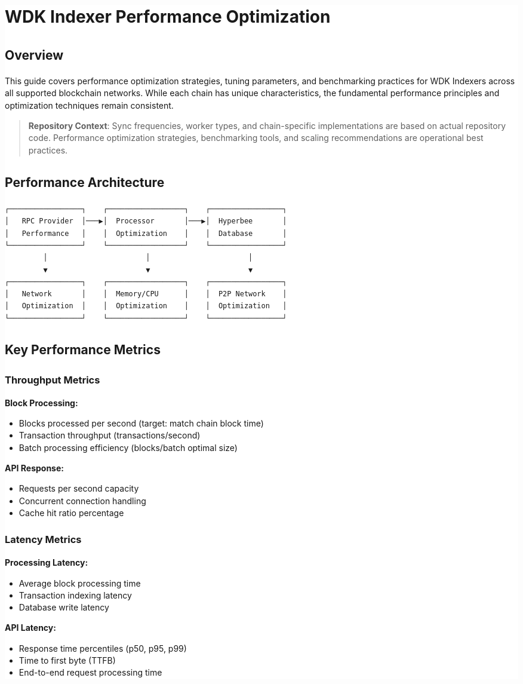 # WDK Indexer Performance Optimization

## Overview

This guide covers performance optimization strategies, tuning parameters, and benchmarking practices for WDK Indexers across all supported blockchain networks. While each chain has unique characteristics, the fundamental performance principles and optimization techniques remain consistent.

> **Repository Context**: Sync frequencies, worker types, and chain-specific implementations are based on actual repository code. Performance optimization strategies, benchmarking tools, and scaling recommendations are operational best practices.

## Performance Architecture

```
┌─────────────────┐    ┌──────────────────┐    ┌─────────────────┐
│   RPC Provider  │───▶│  Processor       │───▶│  Hyperbee       │
│   Performance   │    │  Optimization    │    │  Database       │
└─────────────────┘    └──────────────────┘    └─────────────────┘
         │                       │                       │
         ▼                       ▼                       ▼
┌─────────────────┐    ┌──────────────────┐    ┌─────────────────┐
│   Network       │    │  Memory/CPU      │    │  P2P Network    │
│   Optimization  │    │  Optimization    │    │  Optimization   │
└─────────────────┘    └──────────────────┘    └─────────────────┘
```

## Key Performance Metrics

### Throughput Metrics

**Block Processing:**
- Blocks processed per second (target: match chain block time)
- Transaction throughput (transactions/second)
- Batch processing efficiency (blocks/batch optimal size)

**API Response:**
- Requests per second capacity
- Concurrent connection handling
- Cache hit ratio percentage

### Latency Metrics

**Processing Latency:**
- Average block processing time
- Transaction indexing latency
- Database write latency

**API Latency:**
- Response time percentiles (p50, p95, p99)
- Time to first byte (TTFB)
- End-to-end request processing time
